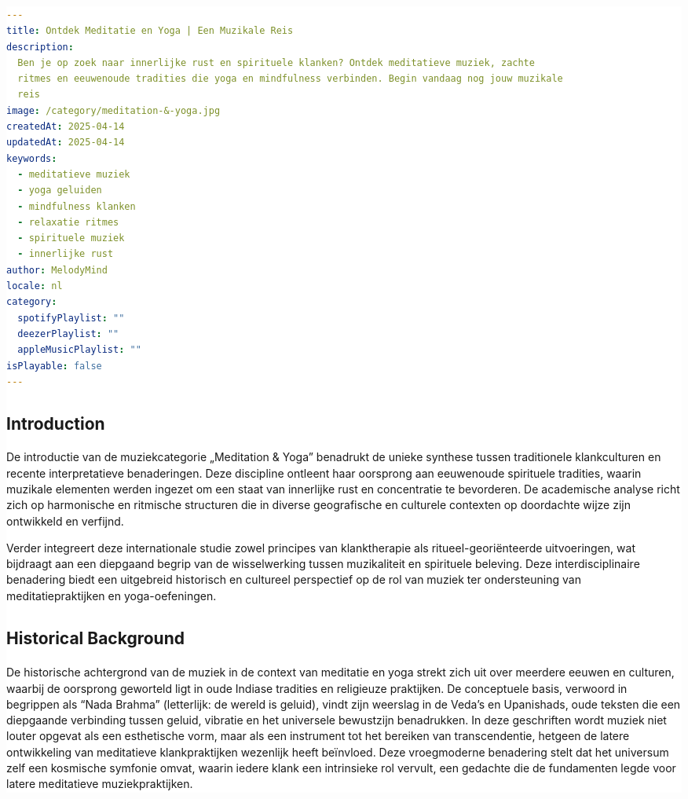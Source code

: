 ```yaml
---
title: Ontdek Meditatie en Yoga | Een Muzikale Reis
description:
  Ben je op zoek naar innerlijke rust en spirituele klanken? Ontdek meditatieve muziek, zachte
  ritmes en eeuwenoude tradities die yoga en mindfulness verbinden. Begin vandaag nog jouw muzikale
  reis
image: /category/meditation-&-yoga.jpg
createdAt: 2025-04-14
updatedAt: 2025-04-14
keywords:
  - meditatieve muziek
  - yoga geluiden
  - mindfulness klanken
  - relaxatie ritmes
  - spirituele muziek
  - innerlijke rust
author: MelodyMind
locale: nl
category:
  spotifyPlaylist: ""
  deezerPlaylist: ""
  appleMusicPlaylist: ""
isPlayable: false
---
```


## Introduction

De introductie van de muziekcategorie „Meditation & Yoga” benadrukt de unieke synthese tussen
traditionele klankculturen en recente interpretatieve benaderingen. Deze discipline ontleent haar
oorsprong aan eeuwenoude spirituele tradities, waarin muzikale elementen werden ingezet om een staat
van innerlijke rust en concentratie te bevorderen. De academische analyse richt zich op harmonische
en ritmische structuren die in diverse geografische en culturele contexten op doordachte wijze zijn
ontwikkeld en verfijnd.

Verder integreert deze internationale studie zowel principes van klanktherapie als
ritueel-georiënteerde uitvoeringen, wat bijdraagt aan een diepgaand begrip van de wisselwerking
tussen muzikaliteit en spirituele beleving. Deze interdisciplinaire benadering biedt een uitgebreid
historisch en cultureel perspectief op de rol van muziek ter ondersteuning van meditatiepraktijken
en yoga-oefeningen.

## Historical Background

De historische achtergrond van de muziek in de context van meditatie en yoga strekt zich uit over
meerdere eeuwen en culturen, waarbij de oorsprong geworteld ligt in oude Indiase tradities en
religieuze praktijken. De conceptuele basis, verwoord in begrippen als “Nada Brahma” (letterlijk: de
wereld is geluid), vindt zijn weerslag in de Veda’s en Upanishads, oude teksten die een diepgaande
verbinding tussen geluid, vibratie en het universele bewustzijn benadrukken. In deze geschriften
wordt muziek niet louter opgevat als een esthetische vorm, maar als een instrument tot het bereiken
van transcendentie, hetgeen de latere ontwikkeling van meditatieve klankpraktijken wezenlijk heeft
beïnvloed. Deze vroegmoderne benadering stelt dat het universum zelf een kosmische symfonie omvat,
waarin iedere klank een intrinsieke rol vervult, een gedachte die de fundamenten legde voor latere
meditatieve muziekpraktijken.
